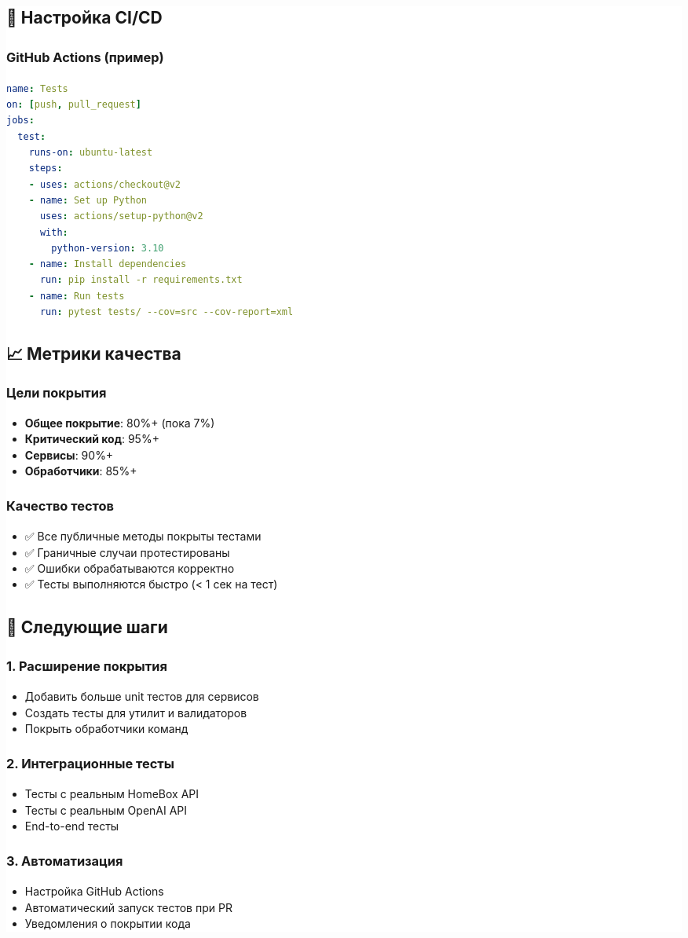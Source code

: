 ## 🔧 Настройка CI/CD

### GitHub Actions (пример)
```yaml
name: Tests
on: [push, pull_request]
jobs:
  test:
    runs-on: ubuntu-latest
    steps:
    - uses: actions/checkout@v2
    - name: Set up Python
      uses: actions/setup-python@v2
      with:
        python-version: 3.10
    - name: Install dependencies
      run: pip install -r requirements.txt
    - name: Run tests
      run: pytest tests/ --cov=src --cov-report=xml
```

## 📈 Метрики качества

### Цели покрытия
- **Общее покрытие**: 80%+ (пока 7%)
- **Критический код**: 95%+
- **Сервисы**: 90%+
- **Обработчики**: 85%+

### Качество тестов
- ✅ Все публичные методы покрыты тестами
- ✅ Граничные случаи протестированы
- ✅ Ошибки обрабатываются корректно
- ✅ Тесты выполняются быстро (< 1 сек на тест)

## 🎯 Следующие шаги

### 1. Расширение покрытия
- Добавить больше unit тестов для сервисов
- Создать тесты для утилит и валидаторов
- Покрыть обработчики команд

### 2. Интеграционные тесты
- Тесты с реальным HomeBox API
- Тесты с реальным OpenAI API
- End-to-end тесты

### 3. Автоматизация
- Настройка GitHub Actions
- Автоматический запуск тестов при PR
- Уведомления о покрытии кода
